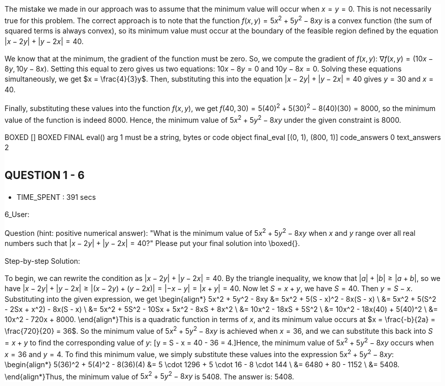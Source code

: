 
The mistake we made in our approach was to assume that the minimum value will occur when $x = y = 0$. This is not necessarily true for this problem. The correct approach is to note that the function $f(x, y) = 5x^2+5y^2-8xy$ is a convex function (the sum of squared terms is always convex), so its minimum value must occur at the boundary of the feasible region defined by the equation $|x-2y| + |y-2x| = 40$. 

We know that at the minimum, the gradient of the function must be zero. So, we compute the gradient of $f(x, y)$: $\nabla f(x, y) = \left(10x - 8y, 10y - 8x\right)$. Setting this equal to zero gives us two equations: $10x - 8y = 0$ and $10y - 8x = 0$. Solving these equations simultaneously, we get $x = \frac{4}{3}y$. Then, substituting this into the equation $|x-2y| + |y-2x| = 40$ gives $y = 30$ and $x = 40$.

Finally, substituting these values into the function $f(x, y)$, we get $f(40, 30) = 5(40)^2 + 5(30)^2 - 8(40)(30) = 8000$, so the minimum value of the function is indeed 8000. Hence, the minimum value of $5x^2+5y^2-8xy$ under the given constraint is 8000.

BOXED []
BOXED FINAL 
eval() arg 1 must be a string, bytes or code object final_eval
[(0, 1), (800, 1)]
code_answers 0 text_answers 2



## QUESTION 1 - 6 
- TIME_SPENT : 391 secs

6_User:

Question (hint: positive numerical answer):
"What is the minimum value of $5x^2+5y^2-8xy$ when $x$ and $y$ range over all real numbers such that $|x-2y| + |y-2x| = 40$?"
Please put your final solution into \boxed{}.

Step-by-step Solution:


To begin, we can rewrite the condition as $|x-2y| + |y-2x| = 40$.
By the triangle inequality, we know that $|a| + |b| \geq |a + b|$, so we have
$|x - 2y| + |y - 2x| \geq |(x - 2y) + (y - 2x)| = |-x - y| = |x + y| = 40$.
Now let $S = x + y$, we have $S = 40$. Then $y = S - x$. Substituting into the given expression, we get
\begin{align*}
5x^2 + 5y^2 - 8xy &= 5x^2 + 5(S - x)^2 - 8x(S - x) \\
&= 5x^2 + 5(S^2 - 2Sx + x^2) - 8x(S - x) \\
&= 5x^2 + 5S^2 - 10Sx + 5x^2 - 8xS + 8x^2 \\
&= 10x^2 - 18xS + 5S^2 \\
&= 10x^2 - 18x(40) + 5(40)^2 \\
&= 10x^2 - 720x + 8000.
\end{align*}This is a quadratic function in terms of $x$, and its minimum value occurs at $x = \frac{-b}{2a} = \frac{720}{20} = 36$.
So the minimum value of $5x^2 + 5y^2 - 8xy$ is achieved when $x = 36$, and we can substitute this back into $S = x + y$ to find the corresponding value of $y$:
\[y = S - x = 40 - 36 = 4.\]Hence, the minimum value of $5x^2 + 5y^2 - 8xy$ occurs when $x = 36$ and $y = 4$. To find this minimum value, we simply substitute these values into the expression $5x^2 + 5y^2 - 8xy$:
\begin{align*}
5(36)^2 + 5(4)^2 - 8(36)(4) &= 5 \cdot 1296 + 5 \cdot 16 - 8 \cdot 144 \\
&= 6480 + 80 - 1152 \\
&= 5408.
\end{align*}Thus, the minimum value of $5x^2 + 5y^2 - 8xy$ is 5408. The answer is: $5408$.
